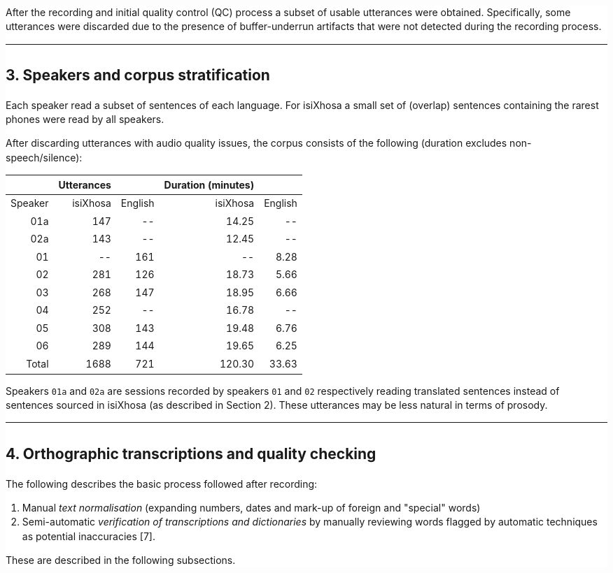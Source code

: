 After the recording and initial quality control (QC) process a subset
of usable utterances were obtained. Specifically, some utterances were
discarded due to the presence of buffer-underrun artifacts that were
not detected during the recording process.

--------------------------------------------------------------------------------

## 3. Speakers and corpus stratification

Each speaker read a subset of sentences of each language. For isiXhosa
a small set of (overlap) sentences containing the rarest phones were
read by all speakers.

After discarding utterances with audio quality issues, the corpus
consists of the following (duration excludes non-speech/silence):

|         | Utterances |         | Duration (minutes) |         |
|--------:|-----------:|--------:|-------------------:|--------:|
| Speaker |   isiXhosa | English |           isiXhosa | English |
|     01a |        147 |      -- |              14.25 |      -- |
|     02a |        143 |      -- |              12.45 |      -- |
|      01 |         -- |     161 |                 -- |    8.28 |
|      02 |        281 |     126 |              18.73 |    5.66 |
|      03 |        268 |     147 |              18.95 |    6.66 |
|      04 |        252 |      -- |              16.78 |      -- |
|      05 |        308 |     143 |              19.48 |    6.76 |
|      06 |        289 |     144 |              19.65 |    6.25 |
|   Total |       1688 |     721 |             120.30 |   33.63 |

Speakers `01a` and `02a` are sessions recorded by speakers `01` and
`02` respectively reading translated sentences instead of sentences
sourced in isiXhosa (as described in Section 2). These utterances may
be less natural in terms of prosody.

--------------------------------------------------------------------------------

## 4. Orthographic transcriptions and quality checking

The following describes the basic process followed after recording:

  1. Manual _text normalisation_ (expanding numbers, dates and mark-up
     of foreign and "special" words)
  2. Semi-automatic _verification of transcriptions and dictionaries_
     by manually reviewing words flagged by automatic techniques as
     potential inaccuracies [7].

These are described in the following subsections.
